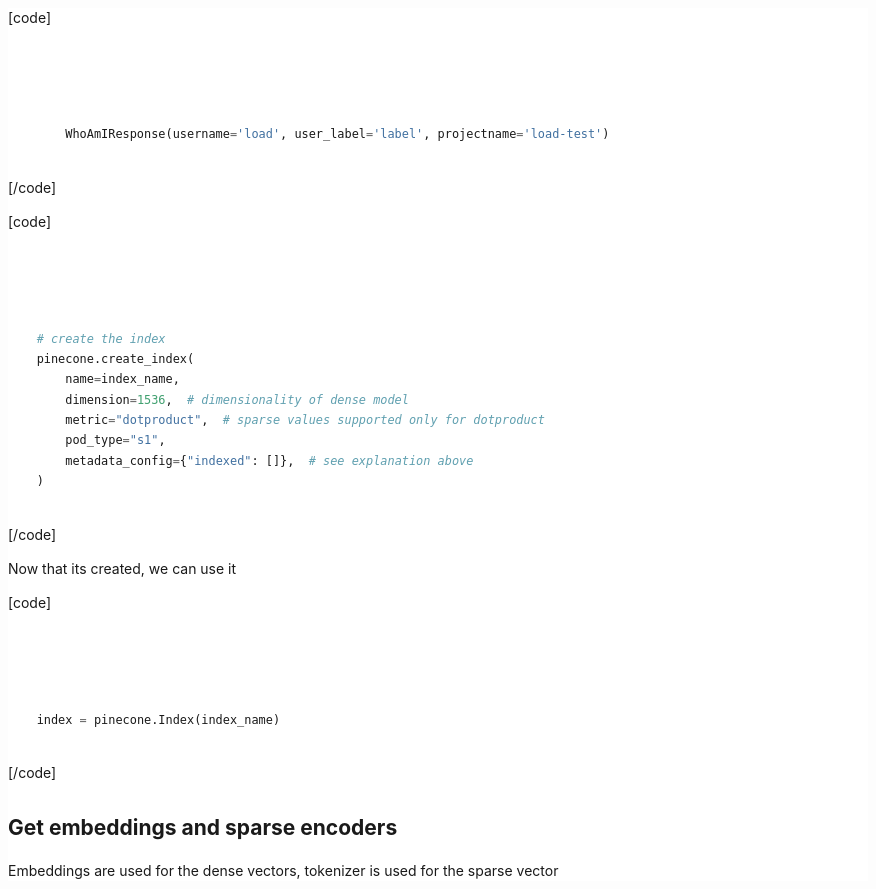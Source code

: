
[code]
```python




        WhoAmIResponse(username='load', user_label='label', projectname='load-test')  
    


```
[/code]


[code]
```python




    # create the index  
    pinecone.create_index(  
        name=index_name,  
        dimension=1536,  # dimensionality of dense model  
        metric="dotproduct",  # sparse values supported only for dotproduct  
        pod_type="s1",  
        metadata_config={"indexed": []},  # see explanation above  
    )  
    


```
[/code]


Now that its created, we can use it

[code]
```python




    index = pinecone.Index(index_name)  
    


```
[/code]


## Get embeddings and sparse encoders​

Embeddings are used for the dense vectors, tokenizer is used for the sparse vector

